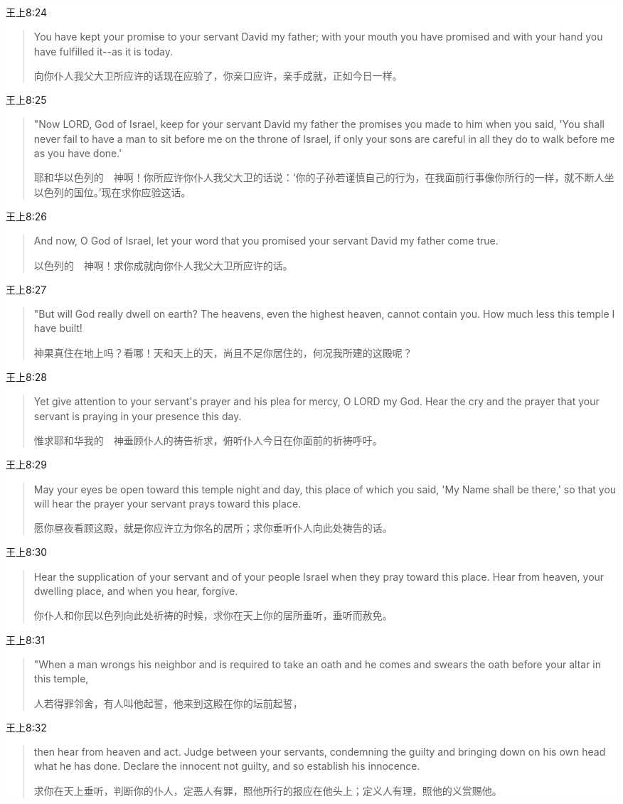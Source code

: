 
王上8:24
> You have kept your promise to your servant David my father; with your mouth you have promised and with your hand you have fulfilled it--as it is today.
>
> 向你仆人我父大卫所应许的话现在应验了，你亲口应许，亲手成就，正如今日一样。


王上8:25
> "Now LORD, God of Israel, keep for your servant David my father the promises you made to him when you said, 'You shall never fail to have a man to sit before me on the throne of Israel, if only your sons are careful in all they do to walk before me as you have done.'
>
> 耶和华以色列的　神啊！你所应许你仆人我父大卫的话说：‘你的子孙若谨慎自己的行为，在我面前行事像你所行的一样，就不断人坐以色列的国位。’现在求你应验这话。


王上8:26
> And now, O God of Israel, let your word that you promised your servant David my father come true.
>
> 以色列的　神啊！求你成就向你仆人我父大卫所应许的话。


王上8:27
> "But will God really dwell on earth? The heavens, even the highest heaven, cannot contain you. How much less this temple I have built!
>
> 神果真住在地上吗？看哪！天和天上的天，尚且不足你居住的，何况我所建的这殿呢？


王上8:28
> Yet give attention to your servant's prayer and his plea for mercy, O LORD my God. Hear the cry and the prayer that your servant is praying in your presence this day.
>
> 惟求耶和华我的　神垂顾仆人的祷告祈求，俯听仆人今日在你面前的祈祷呼吁。


王上8:29
> May your eyes be open toward this temple night and day, this place of which you said, 'My Name shall be there,' so that you will hear the prayer your servant prays toward this place.
>
> 愿你昼夜看顾这殿，就是你应许立为你名的居所；求你垂听仆人向此处祷告的话。


王上8:30
> Hear the supplication of your servant and of your people Israel when they pray toward this place. Hear from heaven, your dwelling place, and when you hear, forgive.
>
> 你仆人和你民以色列向此处祈祷的时候，求你在天上你的居所垂听，垂听而赦免。


王上8:31
> "When a man wrongs his neighbor and is required to take an oath and he comes and swears the oath before your altar in this temple,
>
> 人若得罪邻舍，有人叫他起誓，他来到这殿在你的坛前起誓，


王上8:32
> then hear from heaven and act. Judge between your servants, condemning the guilty and bringing down on his own head what he has done. Declare the innocent not guilty, and so establish his innocence.
>
> 求你在天上垂听，判断你的仆人，定恶人有罪，照他所行的报应在他头上；定义人有理，照他的义赏赐他。
